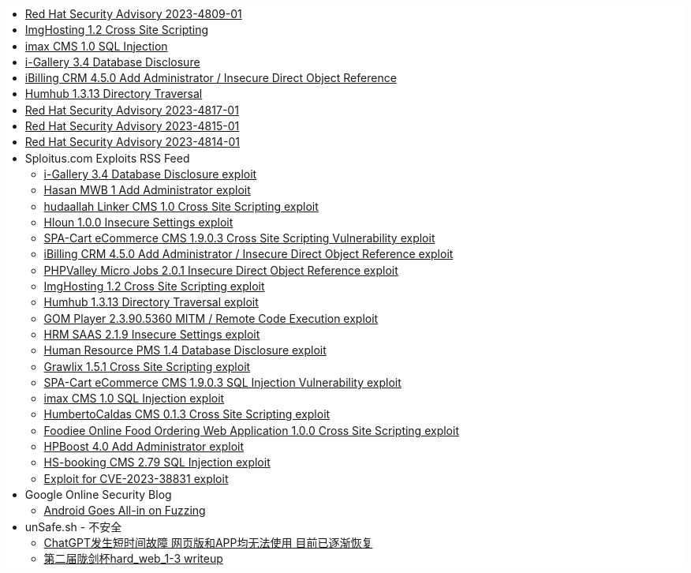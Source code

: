   - [Red Hat Security Advisory 2023-4809-01](https://packetstormsecurity.com/files/174380/RHSA-2023-4809-01.txt)
  - [ImgHosting 1.2 Cross Site Scripting](https://packetstormsecurity.com/files/174379/imghosting12-xss.txt)
  - [imax CMS 1.0 SQL Injection](https://packetstormsecurity.com/files/174378/imaxcms10-sql.txt)
  - [i-Gallery 3.4 Database Disclosure](https://packetstormsecurity.com/files/174377/igallery34db-disclose.txt)
  - [iBilling CRM 4.5.0 Add Administrator / Insecure Direct Object Reference](https://packetstormsecurity.com/files/174376/ibillingcrm450-idor.txt)
  - [Humhub 1.3.13 Directory Traversal](https://packetstormsecurity.com/files/174375/humhub1313-traversal.txt)
  - [Red Hat Security Advisory 2023-4817-01](https://packetstormsecurity.com/files/174374/RHSA-2023-4817-01.txt)
  - [Red Hat Security Advisory 2023-4815-01](https://packetstormsecurity.com/files/174373/RHSA-2023-4815-01.txt)
  - [Red Hat Security Advisory 2023-4814-01](https://packetstormsecurity.com/files/174372/RHSA-2023-4814-01.txt)
- Sploitus.com Exploits RSS Feed
  - [i-Gallery 3.4 Database Disclosure exploit](https://sploitus.com/exploit?id=PACKETSTORM:174377&utm_source=rss&utm_medium=rss)
  - [Hasan MWB 1 Add Administrator exploit](https://sploitus.com/exploit?id=PACKETSTORM:174349&utm_source=rss&utm_medium=rss)
  - [hudaallah Linker CMS 1.0 Cross Site Scripting exploit](https://sploitus.com/exploit?id=PACKETSTORM:174361&utm_source=rss&utm_medium=rss)
  - [Hloun 1.0.0 Insecure Settings exploit](https://sploitus.com/exploit?id=PACKETSTORM:174353&utm_source=rss&utm_medium=rss)
  - [SPA-Cart eCommerce CMS 1.9.0.3 Cross Site Scripting Vulnerability exploit](https://sploitus.com/exploit?id=1337DAY-ID-39008&utm_source=rss&utm_medium=rss)
  - [iBilling CRM 4.5.0 Add Administrator / Insecure Direct Object Reference exploit](https://sploitus.com/exploit?id=PACKETSTORM:174376&utm_source=rss&utm_medium=rss)
  - [PHPValley Micro Jobs 2.0.1 Insecure Direct Object Reference exploit](https://sploitus.com/exploit?id=PACKETSTORM:174354&utm_source=rss&utm_medium=rss)
  - [ImgHosting 1.2 Cross Site Scripting exploit](https://sploitus.com/exploit?id=PACKETSTORM:174379&utm_source=rss&utm_medium=rss)
  - [Humhub 1.3.13 Directory Traversal exploit](https://sploitus.com/exploit?id=PACKETSTORM:174375&utm_source=rss&utm_medium=rss)
  - [GOM Player 2.3.90.5360 MITM / Remote Code Execution exploit](https://sploitus.com/exploit?id=PACKETSTORM:174385&utm_source=rss&utm_medium=rss)
  - [HRM SAAS 2.1.9 Insecure Settings exploit](https://sploitus.com/exploit?id=PACKETSTORM:174355&utm_source=rss&utm_medium=rss)
  - [Human Resource PMS 1.4 Database Disclosure exploit](https://sploitus.com/exploit?id=PACKETSTORM:174364&utm_source=rss&utm_medium=rss)
  - [Grawlix 1.5.1 Cross Site Scripting exploit](https://sploitus.com/exploit?id=PACKETSTORM:174390&utm_source=rss&utm_medium=rss)
  - [SPA-Cart eCommerce CMS 1.9.0.3 SQL Injection Vulnerability exploit](https://sploitus.com/exploit?id=1337DAY-ID-39009&utm_source=rss&utm_medium=rss)
  - [imax CMS 1.0 SQL Injection exploit](https://sploitus.com/exploit?id=PACKETSTORM:174378&utm_source=rss&utm_medium=rss)
  - [HumbertoCaldas CMS 0.1.3 Cross Site Scripting exploit](https://sploitus.com/exploit?id=PACKETSTORM:174365&utm_source=rss&utm_medium=rss)
  - [Foodiee Online Food Ordering Web Application 1.0.0 Cross Site Scripting exploit](https://sploitus.com/exploit?id=PACKETSTORM:174359&utm_source=rss&utm_medium=rss)
  - [HPBoost 4.0 Add Administrator exploit](https://sploitus.com/exploit?id=PACKETSTORM:174348&utm_source=rss&utm_medium=rss)
  - [HS-booking CMS 2.79 SQL Injection exploit](https://sploitus.com/exploit?id=PACKETSTORM:174360&utm_source=rss&utm_medium=rss)
  - [Exploit for CVE-2023-38831 exploit](https://sploitus.com/exploit?id=E46283B3-4FDE-55A2-A78C-12EC2C7D2662&utm_source=rss&utm_medium=rss)
- Google Online Security Blog
  - [Android Goes All-in on Fuzzing](http://security.googleblog.com/2023/08/android-goes-all-in-on-fuzzing.html)
- unSafe.sh - 不安全
  - [ChatGPT发生短时间故障 网页版和APP均无法使用 目前已逐渐恢复](https://buaq.net/go-175733.html)
  - [第二届陇剑杯hard_web_1-3 writeup](https://buaq.net/go-175743.html)